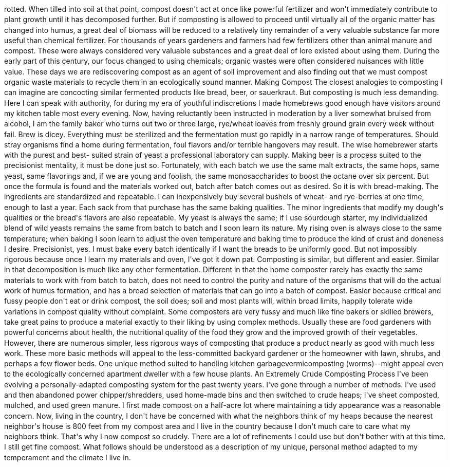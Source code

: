 rotted.
 When tilled into soil at that point, compost doesn't act at once like powerful fertilizer and
won't immediately contribute to plant growth until it has decomposed further. But if composting
is allowed to proceed until virtually all of the organic matter has changed into humus, a great
deal of biomass will be reduced to a relatively tiny remainder of a very valuable substance far
more useful than chemical fertilizer.
 For thousands of years gardeners and farmers had few fertilizers other than animal manure and
compost. These were always considered very valuable substances and a great deal of lore existed
about using them. During the early part of this century, our focus changed to using chemicals;
organic wastes were often considered nuisances with little value. These days we are
rediscovering compost as an agent of soil improvement and also finding out that we must
compost organic waste materials to recycle them in an ecologically sound manner.
Making Compost
 The closest analogies to composting I can imagine are concocting similar fermented products
like bread, beer, or sauerkraut. But composting is much less demanding. Here I can speak with
authority, for during my era of youthful indiscretions I made homebrews good enough have
visitors around my kitchen table most every evening. Now, having reluctantly been instructed in
moderation by a liver somewhat bruised from alcohol, I am the family baker who turns out two
or three large, rye/wheat loaves from freshly ground grain every week without fail.
 Brew is dicey. Everything must be sterilized and the fermentation must go rapidly in a narrow
range of temperatures. Should stray organisms find a home during fermentation, foul flavors
and/or terrible hangovers may result. The wise homebrewer starts with the purest and best- suited
strain of yeast a professional laboratory can supply. Making beer is a process suited to the
precisionist mentality, it must be done just so. Fortunately, with each batch we use the same malt
extracts, the same hops, same yeast, same flavorings and, if we are young and foolish, the same 
monosaccharides to boost the octane over six percent. But once the formula is found and the
materials worked out, batch after batch comes out as desired.
 So it is with bread-making. The ingredients are standardized and repeatable. I can
inexpensively buy several bushels of wheat- and rye-berries at one time, enough to last a year.
Each sack from that purchase has the same baking qualities. The minor ingredients that modify
my dough's qualities or the bread's flavors are also repeatable. My yeast is always the same; if I
use sourdough starter, my individualized blend of wild yeasts remains the same from batch to
batch and I soon learn its nature. My rising oven is always close to the same temperature; when
baking I soon learn to adjust the oven temperature and baking time to produce the kind of crust
and doneness I desire. Precisionist, yes. I must bake every batch identically if I want the breads
to be uniformly good. But not impossibly rigorous because once I learn my materials and oven,
I've got it down pat.
 Composting is similar, but different and easier. Similar in that decomposition is much like any
other fermentation. Different in that the home composter rarely has exactly the same materials to
work with from batch to batch, does not need to control the purity and nature of the organisms
that will do the actual work of humus formation, and has a broad selection of materials that can
go into a batch of compost. Easier because critical and fussy people don't eat or drink compost,
the soil does; soil and most plants will, within broad limits, happily tolerate wide variations in
compost quality without complaint.
 Some composters are very fussy and much like fine bakers or skilled brewers, take great pains
to produce a material exactly to their liking by using complex methods. Usually these are food
gardeners with powerful concerns about health, the nutritional quality of the food they grow and
the improved growth of their vegetables. However, there are numerous simpler, less rigorous
ways of composting that produce a product nearly as good with much less work. These more
basic methods will appeal to the less-committed backyard gardener or the homeowner with lawn,
shrubs, and perhaps a few flower beds. One unique method suited to handling kitchen garbagevermicomposting (worms)--might appeal even to the ecologically concerned apartment dweller
with a few house plants.
An Extremely Crude Composting Process
 I've been evolving a personally-adapted composting system for the past twenty years. I've
gone through a number of methods. I've used and then abandoned power chipper/shredders, used
home-made bins and then switched to crude heaps; I've sheet composted, mulched, and used
green manure. I first made compost on a half-acre lot where maintaining a tidy appearance was a
reasonable concern. Now, living in the country, I don't have be concerned with what the
neighbors think of my heaps because the nearest neighbor's house is 800 feet from my compost
area and I live in the country because I don't much care to care what my neighbors think. 
 That's why I now compost so crudely. There are a lot of refinements I could use but don't
bother with at this time. I still get fine compost. What follows should be understood as a
description of my unique, personal method adapted to my temperament and the climate I live in.